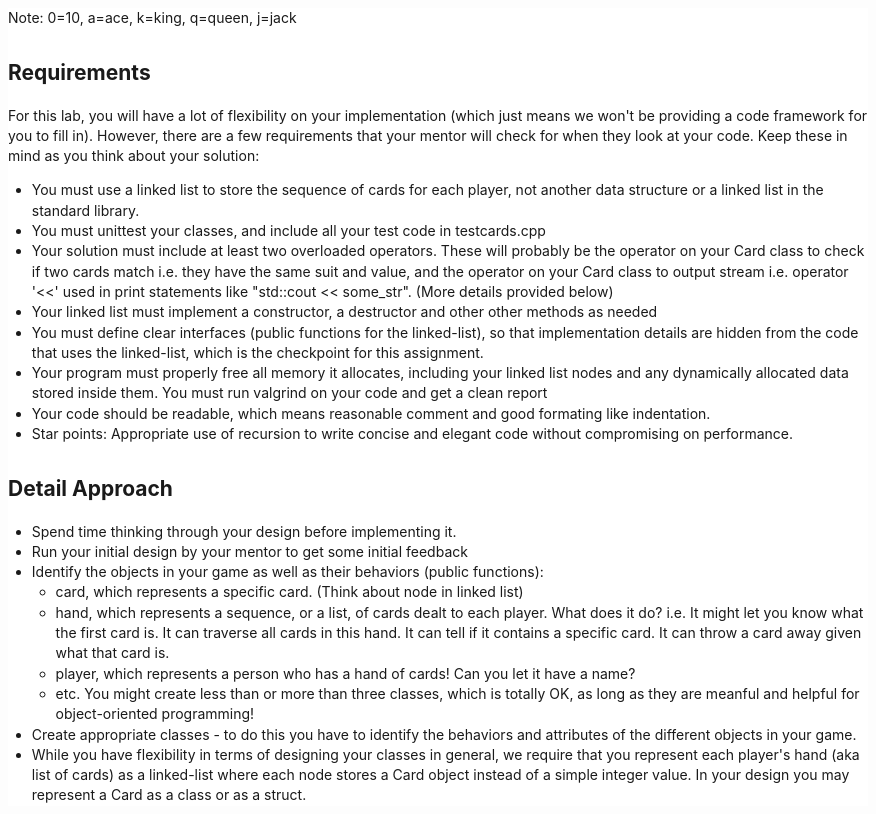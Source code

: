 Note: 0=10, a=ace, k=king, q=queen, j=jack


## Requirements

For this lab, you will have a lot of flexibility on your
implementation (which just means we won't be providing a code
framework for you to fill in). However, there are a few requirements
that your mentor will check for when they look at your code. Keep
these in mind as you think about your solution:

* You must use a linked list to store the sequence of cards for each player, not another data structure or a linked list in the standard library.
* You must unittest your classes, and include all your test code in testcards.cpp
* Your solution must include at least two overloaded operators. These
   will probably be the operator on your Card class to check if two
   cards match i.e. they have the same suit and value, and the
   operator on your Card class to output stream i.e. operator '<<'
   used in print statements like "std::cout << some_str". (More details provided 
   below)
* Your linked list must implement a constructor, a destructor and
   other other methods as needed
* You must define clear interfaces (public functions for the
   linked-list), so that implementation details are hidden from the
   code that uses the linked-list, which is the checkpoint for this
   assignment.
* Your program must properly free all memory it allocates, including
   your linked list nodes and any dynamically allocated data stored
   inside them. You must run valgrind on your code and get a clean
   report
* Your code should be readable, which means reasonable comment and good formating like indentation. 
* Star points: Appropriate use of recursion to write concise and
   elegant code without compromising on performance.

## Detail Approach

* Spend time thinking through your design before implementing it.
* Run your initial design by your mentor to get some initial feedback
* Identify the objects in your game as well as their behaviors (public functions): 
  * card, which represents a specific card. (Think about node in linked list)
  * hand, which represents a sequence, or a list, of cards dealt to each player. What does it do? i.e. It might let you know what the first card is. It can traverse all cards in this hand. It can tell if it contains a specific card. It can throw a card away given what that card is. 
  * player, which represents a person who has a hand of cards! Can you let it have a name? 
  * etc. You might create less than or more than three classes, which is totally OK, as long as they are meanful and helpful for object-oriented programming!
* Create appropriate classes - to do this you have to identify the
   behaviors and attributes of the different objects in your game.
* While you have flexibility in terms of designing your classes in
   general, we require that you represent each player's hand (aka list
   of cards) as a linked-list where each node stores a Card object
   instead of a simple integer value. In your design you may represent
   a Card as a class or as a struct.
